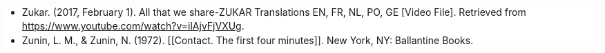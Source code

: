 - Zukar. (2017, February 1). All that we share-ZUKAR Translations EN, FR, NL, PO, GE [Video File]. Retrieved from https://www.youtube.com/watch?v=ilAjvFjVXUg.
- Zunin, L. M., & Zunin, N. (1972). [[Contact. The first four minutes]]. New York, NY: Ballantine Books.
